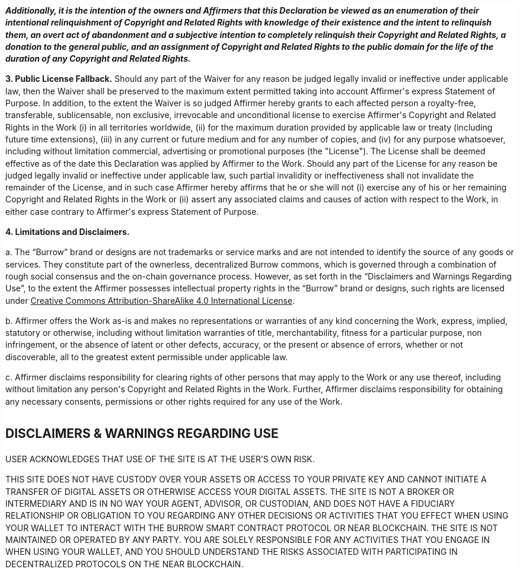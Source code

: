 **_Additionally, it is the intention of the owners and Affirmers that this Declaration be viewed as an enumeration of their intentional relinquishment of Copyright and Related Rights with knowledge of their existence and the intent to relinquish them, an overt act of abandonment and a subjective intention to completely relinquish their Copyright and Related Rights, a donation to the general public, and an assignment of Copyright and Related Rights to the public domain for the life of the duration of any Copyright and Related Rights._**

**3. Public License Fallback.** Should any part of the Waiver for any reason be judged legally invalid or ineffective under applicable law, then the Waiver shall be preserved to the maximum extent permitted taking into account Affirmer's express Statement of Purpose. In addition, to the extent the Waiver is so judged Affirmer hereby grants to each affected person a royalty-free, transferable, sublicensable, non exclusive, irrevocable and unconditional license to exercise Affirmer's Copyright and Related Rights in the Work (i) in all territories worldwide, (ii) for the maximum duration provided by applicable law or treaty (including future time extensions), (iii) in any current or future medium and for any number of copies, and (iv) for any purpose whatsoever, including without limitation commercial, advertising or promotional purposes (the "License"). The License shall be deemed effective as of the date this Declaration was applied by Affirmer to the Work. Should any part of the License for any reason be judged legally invalid or ineffective under applicable law, such partial invalidity or ineffectiveness shall not invalidate the remainder of the License, and in such case Affirmer hereby affirms that he or she will not (i) exercise any of his or her remaining Copyright and Related Rights in the Work or (ii) assert any associated claims and causes of action with respect to the Work, in either case contrary to Affirmer's express Statement of Purpose.

**4. Limitations and Disclaimers.**

a. The “Burrow” brand or designs are not trademarks or service marks and are not intended to identify the source of any goods or services. They constitute part of the ownerless, decentralized Burrow commons, which is governed through a combination of rough social consensus and the on-chain governance process. However, as set forth in the “Disclaimers and Warnings Regarding Use”, to the extent the Affirmer possesses intellectual property rights in the “Burrow” brand or designs, such rights are licensed under [Creative Commons Attribution-ShareAlike 4.0 International License](https://creativecommons.org/licenses/by-sa/4.0/legalcode).

b. Affirmer offers the Work as-is and makes no representations or warranties of any kind concerning the Work, express, implied, statutory or otherwise, including without limitation warranties of title, merchantability, fitness for a particular purpose, non infringement, or the absence of latent or other defects, accuracy, or the present or absence of errors, whether or not discoverable, all to the greatest extent permissible under applicable law.

c. Affirmer disclaims responsibility for clearing rights of other persons that may apply to the Work or any use thereof, including without limitation any person's Copyright and Related Rights in the Work. Further, Affirmer disclaims responsibility for obtaining any necessary consents, permissions or other rights required for any use of the Work.

## DISCLAIMERS & WARNINGS REGARDING USE

USER ACKNOWLEDGES THAT USE OF THE SITE IS AT THE USER’S OWN RISK.

THIS SITE DOES NOT HAVE CUSTODY OVER YOUR ASSETS OR ACCESS TO YOUR PRIVATE KEY AND CANNOT INITIATE A TRANSFER OF DIGITAL ASSETS OR OTHERWISE ACCESS YOUR DIGITAL ASSETS. THE SITE IS NOT A BROKER OR INTERMEDIARY AND IS IN NO WAY YOUR AGENT, ADVISOR, OR CUSTODIAN, AND DOES NOT HAVE A FIDUCIARY RELATIONSHIP OR OBLIGATION TO YOU REGARDING ANY OTHER DECISIONS OR ACTIVITIES THAT YOU EFFECT WHEN USING YOUR WALLET TO INTERACT WITH THE BURROW SMART CONTRACT PROTOCOL OR NEAR BLOCKCHAIN. THE SITE IS NOT MAINTAINED OR OPERATED BY ANY PARTY. YOU ARE SOLELY RESPONSIBLE FOR ANY ACTIVITIES THAT YOU ENGAGE IN WHEN USING YOUR WALLET, AND YOU SHOULD UNDERSTAND THE RISKS ASSOCIATED WITH PARTICIPATING IN DECENTRALIZED PROTOCOLS ON THE NEAR BLOCKCHAIN.
